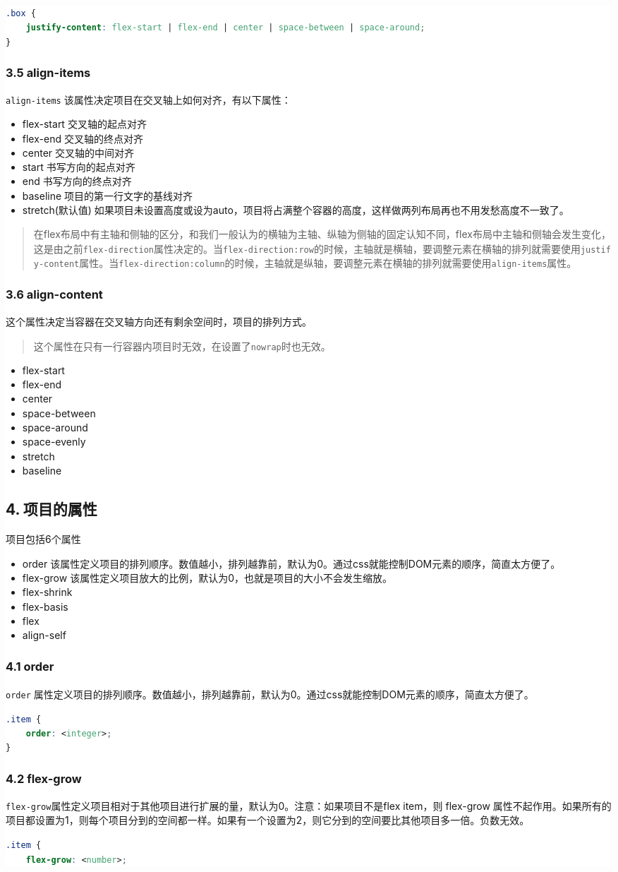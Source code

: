 
```css
.box {
    justify-content: flex-start | flex-end | center | space-between | space-around;
}
```

### 3.5 align-items
`align-items` 该属性决定项目在交叉轴上如何对齐，有以下属性：
* flex-start 交叉轴的起点对齐
* flex-end 交叉轴的终点对齐
* center 交叉轴的中间对齐
* start 书写方向的起点对齐
* end 书写方向的终点对齐
* baseline 项目的第一行文字的基线对齐
* stretch(默认值) 如果项目未设置高度或设为auto，项目将占满整个容器的高度，这样做两列布局再也不用发愁高度不一致了。

> 在flex布局中有主轴和侧轴的区分，和我们一般认为的横轴为主轴、纵轴为侧轴的固定认知不同，flex布局中主轴和侧轴会发生变化，这是由之前`flex-direction`属性决定的。当`flex-direction:row`的时候，主轴就是横轴，要调整元素在横轴的排列就需要使用`justify-content`属性。当`flex-direction:column`的时候，主轴就是纵轴，要调整元素在横轴的排列就需要使用`align-items`属性。

### 3.6 align-content
这个属性决定当容器在交叉轴方向还有剩余空间时，项目的排列方式。
> 这个属性在只有一行容器内项目时无效，在设置了`nowrap`时也无效。
* flex-start
* flex-end
* center
* space-between
* space-around
* space-evenly
* stretch
* baseline

## 4. 项目的属性
项目包括6个属性
* order 该属性定义项目的排列顺序。数值越小，排列越靠前，默认为0。通过css就能控制DOM元素的顺序，简直太方便了。
* flex-grow 该属性定义项目放大的比例，默认为0，也就是项目的大小不会发生缩放。
* flex-shrink
* flex-basis
* flex
* align-self 

### 4.1 order
`order` 属性定义项目的排列顺序。数值越小，排列越靠前，默认为0。通过css就能控制DOM元素的顺序，简直太方便了。

```css
.item {
    order: <integer>;
}
```

### 4.2 flex-grow
`flex-grow`属性定义项目相对于其他项目进行扩展的量，默认为0。注意：如果项目不是flex item，则 flex-grow 属性不起作用。如果所有的项目都设置为1，则每个项目分到的空间都一样。如果有一个设置为2，则它分到的空间要比其他项目多一倍。负数无效。
```css
.item {
    flex-grow: <number>;
```
